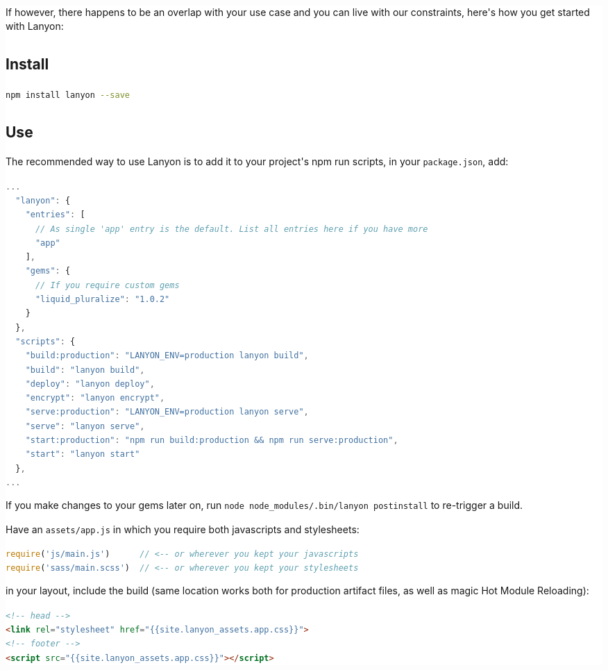 If however, there happens to be an overlap with your use case and you can live with our constraints, here's how you get started with Lanyon:

## Install

```bash
npm install lanyon --save 
```

## Use

The recommended way to use Lanyon is to add it to your project's npm run scripts, in your `package.json`, add:

```javascript
...
  "lanyon": {
    "entries": [
      // As single 'app' entry is the default. List all entries here if you have more
      "app"
    ],
    "gems": {
      // If you require custom gems
      "liquid_pluralize": "1.0.2"
    }
  },
  "scripts": {
    "build:production": "LANYON_ENV=production lanyon build",
    "build": "lanyon build",
    "deploy": "lanyon deploy",
    "encrypt": "lanyon encrypt",    
    "serve:production": "LANYON_ENV=production lanyon serve",
    "serve": "lanyon serve",
    "start:production": "npm run build:production && npm run serve:production",
    "start": "lanyon start"
  },
...
```

If you make changes to your gems later on, run `node node_modules/.bin/lanyon postinstall` to re-trigger a build.

Have an `assets/app.js` in which you require both javascripts and stylesheets:

```javascript
require('js/main.js')      // <-- or wherever you kept your javascripts
require('sass/main.scss')  // <-- or wherever you kept your stylesheets
```

in your layout, include the build (same location works both for production artifact files, as well as magic Hot Module Reloading):

```html
<!-- head -->
<link rel="stylesheet" href="{{site.lanyon_assets.app.css}}">
<!-- footer -->
<script src="{{site.lanyon_assets.app.css}}"></script>
```
